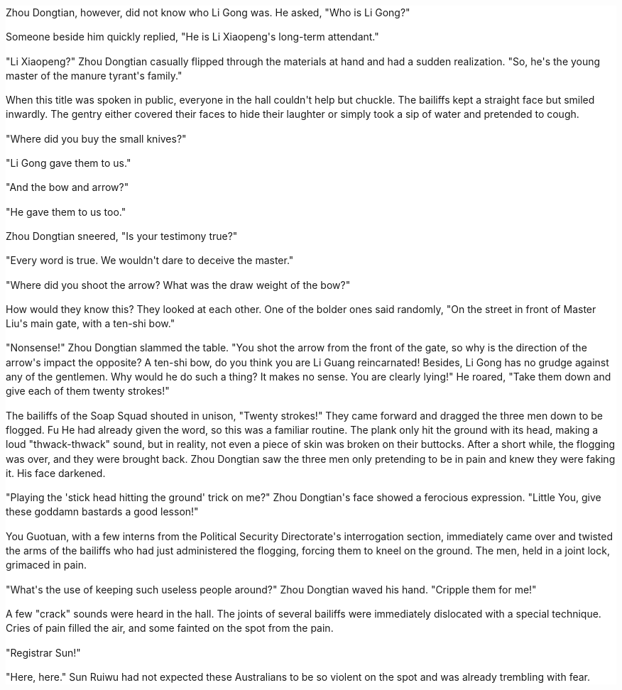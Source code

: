 Zhou Dongtian, however, did not know who Li Gong was. He asked, "Who is Li Gong?"

Someone beside him quickly replied, "He is Li Xiaopeng's long-term attendant."

"Li Xiaopeng?" Zhou Dongtian casually flipped through the materials at hand and had a sudden realization. "So, he's the young master of the manure tyrant's family."

When this title was spoken in public, everyone in the hall couldn't help but chuckle. The bailiffs kept a straight face but smiled inwardly. The gentry either covered their faces to hide their laughter or simply took a sip of water and pretended to cough.

"Where did you buy the small knives?"

"Li Gong gave them to us."

"And the bow and arrow?"

"He gave them to us too."

Zhou Dongtian sneered, "Is your testimony true?"

"Every word is true. We wouldn't dare to deceive the master."

"Where did you shoot the arrow? What was the draw weight of the bow?"

How would they know this? They looked at each other. One of the bolder ones said randomly, "On the street in front of Master Liu's main gate, with a ten-shi bow."

"Nonsense!" Zhou Dongtian slammed the table. "You shot the arrow from the front of the gate, so why is the direction of the arrow's impact the opposite? A ten-shi bow, do you think you are Li Guang reincarnated! Besides, Li Gong has no grudge against any of the gentlemen. Why would he do such a thing? It makes no sense. You are clearly lying!" He roared, "Take them down and give each of them twenty strokes!"

The bailiffs of the Soap Squad shouted in unison, "Twenty strokes!" They came forward and dragged the three men down to be flogged. Fu He had already given the word, so this was a familiar routine. The plank only hit the ground with its head, making a loud "thwack-thwack" sound, but in reality, not even a piece of skin was broken on their buttocks. After a short while, the flogging was over, and they were brought back. Zhou Dongtian saw the three men only pretending to be in pain and knew they were faking it. His face darkened.

"Playing the 'stick head hitting the ground' trick on me?" Zhou Dongtian's face showed a ferocious expression. "Little You, give these goddamn bastards a good lesson!"

You Guotuan, with a few interns from the Political Security Directorate's interrogation section, immediately came over and twisted the arms of the bailiffs who had just administered the flogging, forcing them to kneel on the ground. The men, held in a joint lock, grimaced in pain.

"What's the use of keeping such useless people around?" Zhou Dongtian waved his hand. "Cripple them for me!"

A few "crack" sounds were heard in the hall. The joints of several bailiffs were immediately dislocated with a special technique. Cries of pain filled the air, and some fainted on the spot from the pain.

"Registrar Sun!"

"Here, here." Sun Ruiwu had not expected these Australians to be so violent on the spot and was already trembling with fear.
